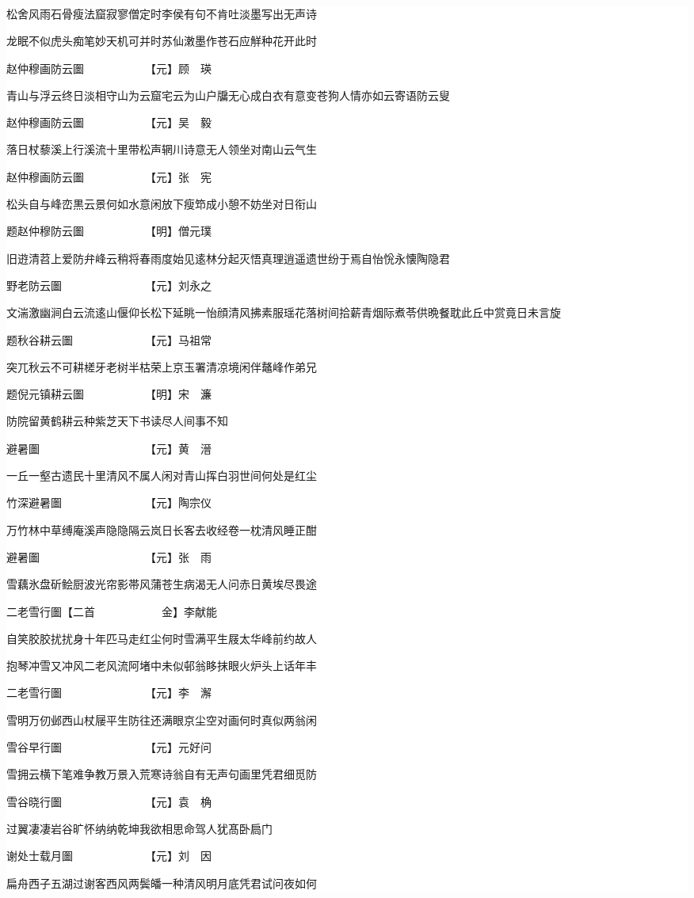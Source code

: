 松舍风雨石骨瘦法窟寂寥僧定时李侯有句不肯吐淡墨写出无声诗  

龙眠不似虎头痴笔妙天机可并时苏仙潄墨作苍石应觧种花开此时  

赵仲穆画防云圗　　　　　　【元】顾　瑛  

青山与浮云终日淡相守山为云窟宅云为山户牖无心成白衣有意变苍狗人情亦如云寄语防云叟  

赵仲穆画防云圗　　　　　　【元】吴　毅  

落日杖藜溪上行溪流十里带松声辋川诗意无人领坐对南山云气生  

赵仲穆画防云圗　　　　　　【元】张　宪  

松头自与峰峦黒云景何如水意闲放下瘦笻成小憩不妨坐对日衔山  

题赵仲穆防云圗　　　　　　【明】僧元璞  

旧逰清苕上爱防弁峰云稍将春雨度始见逺林分起灭悟真理逍遥遗世纷于焉自怡恱永懐陶隐君  

野老防云圗　　　　　　　　【元】刘永之  

文湍激幽涧白云流逺山偃仰长松下延眺一怡顔清风拂素服瑶花落树间拾薪青烟际煮苓供晩餐耽此丘中赏竟日未言旋  

题秋谷耕云圗　　　　　　　【元】马祖常  

突兀秋云不可耕槎牙老树半枯荣上京玉署清凉境闲伴鼇峰作弟兄  

题倪元镇耕云圗　　　　　　【明】宋　濂  

防院留黄鹤耕云种紫芝天下书读尽人间事不知  

避暑圗　　　　　　　　　　【元】黄　溍  

一丘一壑古遗民十里清风不属人闲对青山挥白羽世间何处是红尘  

竹深避暑圗　　　　　　　　【元】陶宗仪  

万竹林中草缚庵溪声隐隐隔云岚日长客去收经卷一枕清风睡正酣  

避暑圗　　　　　　　　　　【元】张　雨  

雪藕氷盘斫鲙厨波光帘影帯风蒲苍生病渴无人问赤日黄埃尽畏途  

二老雪行圗【二首　　　　　　金】李献能  

自笑胶胶扰扰身十年匹马走红尘何时雪满平生屐太华峰前约故人  

抱琴冲雪又冲风二老风流阿堵中未似邨翁眵抹眼火炉头上话年丰  

二老雪行圗　　　　　　　　【元】李　澥  

雪明万仞邺西山杖屦平生防往还满眼京尘空对画何时真似两翁闲  

雪谷早行圗　　　　　　　　【元】元好问  

雪拥云横下笔难争教万景入荒寒诗翁自有无声句画里凭君细觅防  

雪谷晓行圗　　　　　　　　【元】袁　桷  

过翼凄凄岩谷旷怀纳纳乾坤我欲相思命驾人犹髙卧扃门  

谢处士载月圗　　　　　　　【元】刘　因  

扁舟西子五湖过谢客西风两鬓皤一种清风明月底凭君试问夜如何  
